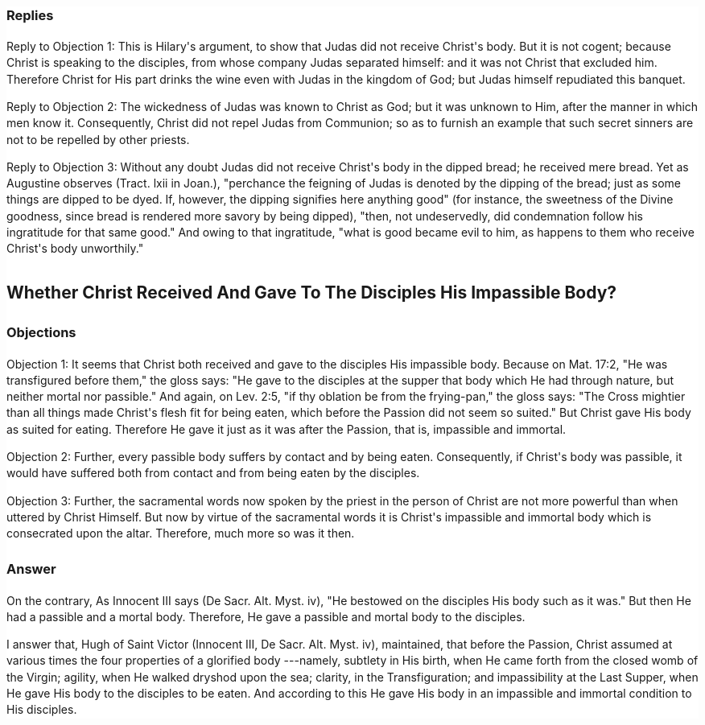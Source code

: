 ### Replies

Reply to Objection 1: This is Hilary's argument, to show that Judas did not receive Christ's body. But it is not cogent; because Christ is speaking to the disciples, from whose company Judas separated himself: and it was not Christ that excluded him. Therefore Christ for His part drinks the wine even with Judas in the kingdom of God; but Judas himself repudiated this banquet.

Reply to Objection 2: The wickedness of Judas was known to Christ as God; but it was unknown to Him, after the manner in which men know it. Consequently, Christ did not repel Judas from Communion; so as to furnish an example that such secret sinners are not to be repelled by other priests.

Reply to Objection 3: Without any doubt Judas did not receive Christ's body in the dipped bread; he received mere bread. Yet as Augustine observes (Tract. lxii in Joan.), "perchance the feigning of Judas is denoted by the dipping of the bread; just as some things are dipped to be dyed. If, however, the dipping signifies here anything good" (for instance, the sweetness of the Divine goodness, since bread is rendered more savory by being dipped), "then, not undeservedly, did condemnation follow his ingratitude for that same good." And owing to that ingratitude, "what is good became evil to him, as happens to them who receive Christ's body unworthily."
## Whether Christ Received And Gave To The Disciples His Impassible Body?

### Objections

Objection 1: It seems that Christ both received and gave to the disciples His impassible body. Because on Mat. 17:2, "He was transfigured before them," the gloss says: "He gave to the disciples at the supper that body which He had through nature, but neither mortal nor passible." And again, on Lev. 2:5, "if thy oblation be from the frying-pan," the gloss says: "The Cross mightier than all things made Christ's flesh fit for being eaten, which before the Passion did not seem so suited." But Christ gave His body as suited for eating. Therefore He gave it just as it was after the Passion, that is, impassible and immortal.

Objection 2: Further, every passible body suffers by contact and by being eaten. Consequently, if Christ's body was passible, it would have suffered both from contact and from being eaten by the disciples.

Objection 3: Further, the sacramental words now spoken by the priest in the person of Christ are not more powerful than when uttered by Christ Himself. But now by virtue of the sacramental words it is Christ's impassible and immortal body which is consecrated upon the altar. Therefore, much more so was it then.

### Answer

On the contrary, As Innocent III says (De Sacr. Alt. Myst. iv), "He bestowed on the disciples His body such as it was." But then He had a passible and a mortal body. Therefore, He gave a passible and mortal body to the disciples.

I answer that, Hugh of Saint Victor (Innocent III, De Sacr. Alt. Myst. iv), maintained, that before the Passion, Christ assumed at various times the four properties of a glorified body ---namely, subtlety in His birth, when He came forth from the closed womb of the Virgin; agility, when He walked dryshod upon the sea; clarity, in the Transfiguration; and impassibility at the Last Supper, when He gave His body to the disciples to be eaten. And according to this He gave His body in an impassible and immortal condition to His disciples.
